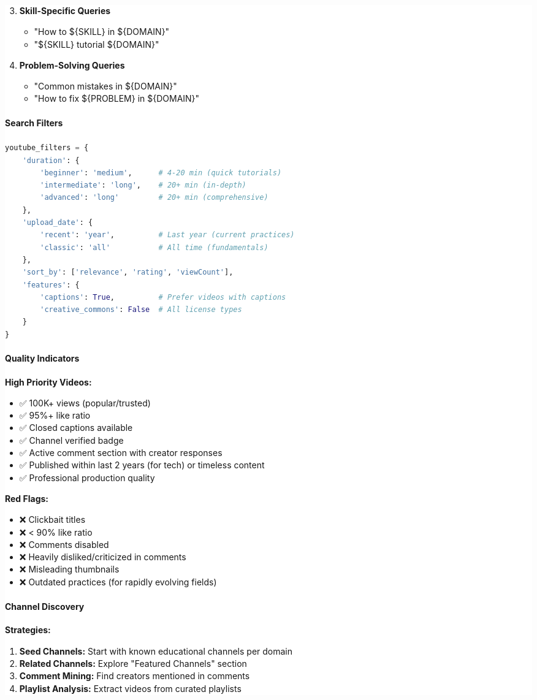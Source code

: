 3. **Skill-Specific Queries**
   - "How to ${SKILL} in ${DOMAIN}"
   - "${SKILL} tutorial ${DOMAIN}"

4. **Problem-Solving Queries**
   - "Common mistakes in ${DOMAIN}"
   - "How to fix ${PROBLEM} in ${DOMAIN}"

#### Search Filters

```python
youtube_filters = {
    'duration': {
        'beginner': 'medium',      # 4-20 min (quick tutorials)
        'intermediate': 'long',    # 20+ min (in-depth)
        'advanced': 'long'         # 20+ min (comprehensive)
    },
    'upload_date': {
        'recent': 'year',          # Last year (current practices)
        'classic': 'all'           # All time (fundamentals)
    },
    'sort_by': ['relevance', 'rating', 'viewCount'],
    'features': {
        'captions': True,          # Prefer videos with captions
        'creative_commons': False  # All license types
    }
}
```

#### Quality Indicators

**High Priority Videos:**
- ✅ 100K+ views (popular/trusted)
- ✅ 95%+ like ratio
- ✅ Closed captions available
- ✅ Channel verified badge
- ✅ Active comment section with creator responses
- ✅ Published within last 2 years (for tech) or timeless content
- ✅ Professional production quality

**Red Flags:**
- ❌ Clickbait titles
- ❌ < 90% like ratio
- ❌ Comments disabled
- ❌ Heavily disliked/criticized in comments
- ❌ Misleading thumbnails
- ❌ Outdated practices (for rapidly evolving fields)

#### Channel Discovery

**Strategies:**
1. **Seed Channels:** Start with known educational channels per domain
2. **Related Channels:** Explore "Featured Channels" section
3. **Comment Mining:** Find creators mentioned in comments
4. **Playlist Analysis:** Extract videos from curated playlists
